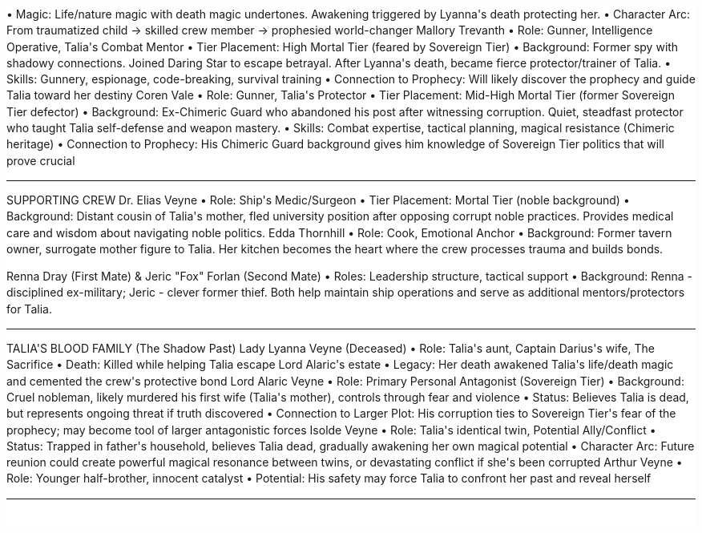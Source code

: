 •	Magic: Life/nature magic with death magic undertones. Awakening triggered by Lyanna's death protecting her.
•	Character Arc: From traumatized child → skilled crew member → prophesied world-changer
Mallory Trevanth
•	Role: Gunner, Intelligence Operative, Talia's Combat Mentor
•	Tier Placement: High Mortal Tier (feared by Sovereign Tier)
•	Background: Former spy with shadowy connections. Joined Daring Star to escape betrayal. After Lyanna's death, became fierce protector/trainer of Talia.
•	Skills: Gunnery, espionage, code-breaking, survival training
•	Connection to Prophecy: Will likely discover the prophecy and guide Talia toward her destiny
Coren Vale
•	Role: Gunner, Talia's Protector
•	Tier Placement: Mid-High Mortal Tier (former Sovereign Tier defector)
•	Background: Ex-Chimeric Guard who abandoned his post after witnessing corruption. Quiet, steadfast protector who taught Talia self-defense and weapon mastery.
•	Skills: Combat expertise, tactical planning, magical resistance (Chimeric heritage)
•	Connection to Prophecy: His Chimeric Guard background gives him knowledge of Sovereign Tier politics that will prove crucial
________________________________________
SUPPORTING CREW
Dr. Elias Veyne
•	Role: Ship's Medic/Surgeon
•	Tier Placement: Mortal Tier (noble background)
•	Background: Distant cousin of Talia's mother, fled university position after opposing corrupt noble practices. Provides medical care and wisdom about navigating noble politics.
Edda Thornhill
•	Role: Cook, Emotional Anchor
•	Background: Former tavern owner, surrogate mother figure to Talia. Her kitchen becomes the heart where the crew processes trauma and builds bonds.

Renna Dray (First Mate) & Jeric "Fox" Forlan (Second Mate)
•	Roles: Leadership structure, tactical support
•	Background: Renna - disciplined ex-military; Jeric - clever former thief. Both help maintain ship operations and serve as additional mentors/protectors for Talia.
________________________________________
TALIA'S BLOOD FAMILY (The Shadow Past)
Lady Lyanna Veyne (Deceased)
•	Role: Talia's aunt, Captain Darius's wife, The Sacrifice
•	Death: Killed while helping Talia escape Lord Alaric's estate
•	Legacy: Her death awakened Talia's life/death magic and cemented the crew's protective bond
Lord Alaric Veyne
•	Role: Primary Personal Antagonist (Sovereign Tier)
•	Background: Cruel nobleman, likely murdered his first wife (Talia's mother), controls through fear and violence
•	Status: Believes Talia is dead, but represents ongoing threat if truth discovered
•	Connection to Larger Plot: His corruption ties to Sovereign Tier's fear of the prophecy; may become tool of larger antagonistic forces
Isolde Veyne
•	Role: Talia's identical twin, Potential Ally/Conflict
•	Status: Trapped in father's household, believes Talia dead, gradually awakening her own magical potential
•	Character Arc: Future reunion could create powerful magical resonance between twins, or devastating conflict if she's been corrupted
Arthur Veyne
•	Role: Younger half-brother, innocent catalyst
•	Potential: His safety may force Talia to confront her past and reveal herself
________________________________________
 